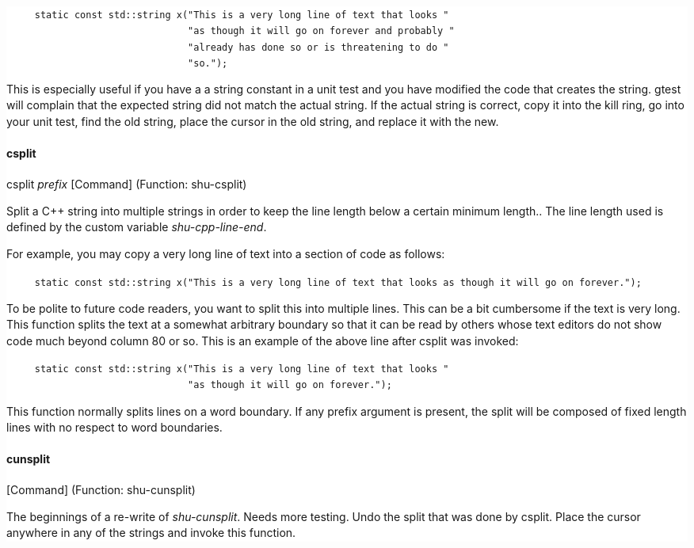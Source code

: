 ```
     static const std::string x("This is a very long line of text that looks "
                                "as though it will go on forever and probably "
                                "already has done so or is threatening to do "
                                "so.");
```

This is especially useful if you have a a string constant in a unit test and you
have modified the code that creates the string.  gtest will complain that the
expected string did not match the actual string.  If the actual string is
correct, copy it into the kill ring, go into your unit test, find the old
string, place the cursor in the old string, and replace it with the new.



#### csplit ####
csplit *prefix*
[Command]
 (Function: shu-csplit)

Split a C++ string into multiple strings in order to keep the line length
below a certain minimum length..  The line length used is defined by the custom
variable *shu-cpp-line-end*.

For example, you may copy a very long line of text into a section of code as
follows:

```
     static const std::string x("This is a very long line of text that looks as though it will go on forever.");
```

To be polite to future code readers, you want to split this into multiple lines.
This can be a bit cumbersome if the text is very long.  This function splits the
text at a somewhat arbitrary boundary so that it can be read by others whose
text editors do not show code much beyond column 80 or so.  This is an example
of the above line after csplit was invoked:

```
     static const std::string x("This is a very long line of text that looks "
                                "as though it will go on forever.");
```

This function normally splits lines on a word boundary.  If any prefix argument
is present, the split will be composed of fixed length lines with no respect to
word boundaries.



#### cunsplit ####
[Command]
 (Function: shu-cunsplit)

The beginnings of a re-write of *shu-cunsplit*.
Needs more testing.
Undo the split that was done by csplit.  Place the cursor anywhere
in any of the strings and invoke this function.
